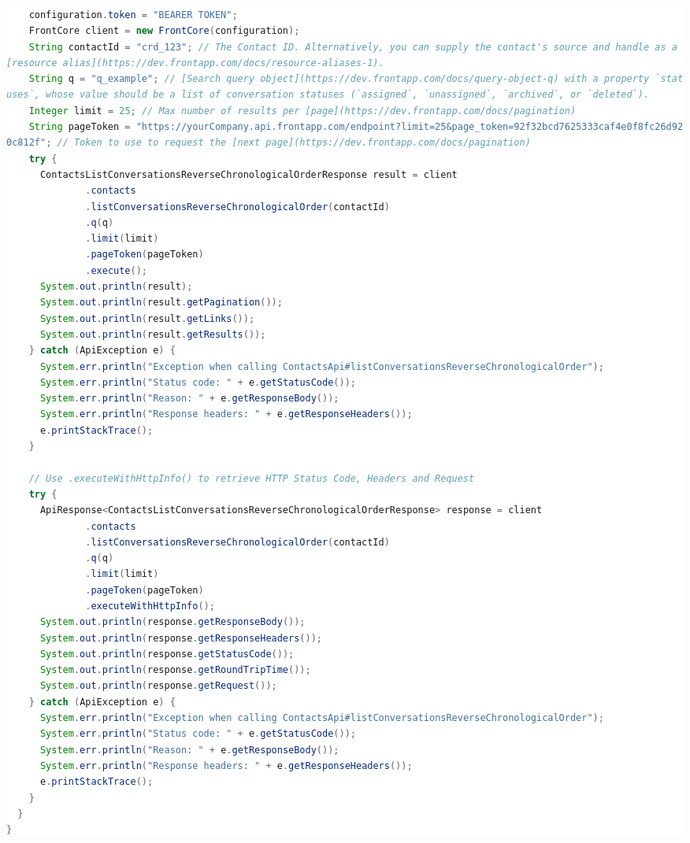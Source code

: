 ```java
    configuration.token = "BEARER TOKEN";
    FrontCore client = new FrontCore(configuration);
    String contactId = "crd_123"; // The Contact ID. Alternatively, you can supply the contact's source and handle as a [resource alias](https://dev.frontapp.com/docs/resource-aliases-1).
    String q = "q_example"; // [Search query object](https://dev.frontapp.com/docs/query-object-q) with a property `statuses`, whose value should be a list of conversation statuses (`assigned`, `unassigned`, `archived`, or `deleted`).
    Integer limit = 25; // Max number of results per [page](https://dev.frontapp.com/docs/pagination)
    String pageToken = "https://yourCompany.api.frontapp.com/endpoint?limit=25&page_token=92f32bcd7625333caf4e0f8fc26d920c812f"; // Token to use to request the [next page](https://dev.frontapp.com/docs/pagination)
    try {
      ContactsListConversationsReverseChronologicalOrderResponse result = client
              .contacts
              .listConversationsReverseChronologicalOrder(contactId)
              .q(q)
              .limit(limit)
              .pageToken(pageToken)
              .execute();
      System.out.println(result);
      System.out.println(result.getPagination());
      System.out.println(result.getLinks());
      System.out.println(result.getResults());
    } catch (ApiException e) {
      System.err.println("Exception when calling ContactsApi#listConversationsReverseChronologicalOrder");
      System.err.println("Status code: " + e.getStatusCode());
      System.err.println("Reason: " + e.getResponseBody());
      System.err.println("Response headers: " + e.getResponseHeaders());
      e.printStackTrace();
    }

    // Use .executeWithHttpInfo() to retrieve HTTP Status Code, Headers and Request
    try {
      ApiResponse<ContactsListConversationsReverseChronologicalOrderResponse> response = client
              .contacts
              .listConversationsReverseChronologicalOrder(contactId)
              .q(q)
              .limit(limit)
              .pageToken(pageToken)
              .executeWithHttpInfo();
      System.out.println(response.getResponseBody());
      System.out.println(response.getResponseHeaders());
      System.out.println(response.getStatusCode());
      System.out.println(response.getRoundTripTime());
      System.out.println(response.getRequest());
    } catch (ApiException e) {
      System.err.println("Exception when calling ContactsApi#listConversationsReverseChronologicalOrder");
      System.err.println("Status code: " + e.getStatusCode());
      System.err.println("Reason: " + e.getResponseBody());
      System.err.println("Response headers: " + e.getResponseHeaders());
      e.printStackTrace();
    }
  }
}

```
